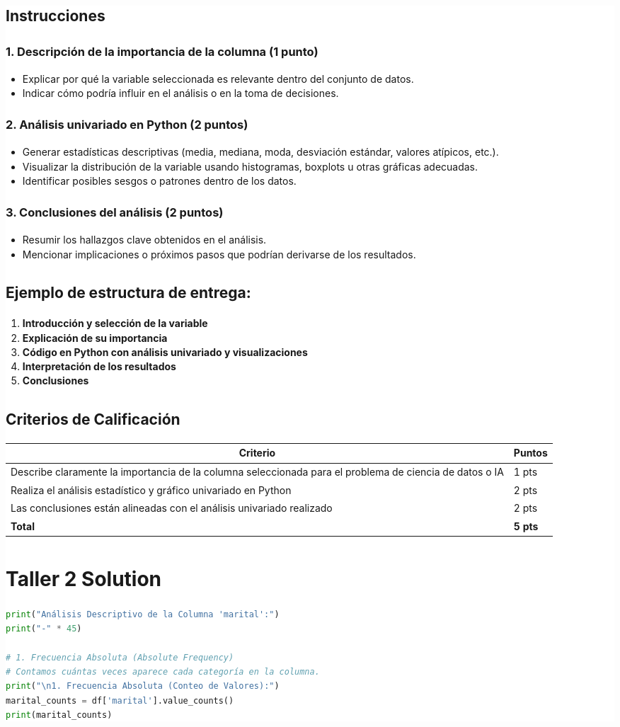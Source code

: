 ## Instrucciones

### 1. Descripción de la importancia de la columna (1 punto)
- Explicar por qué la variable seleccionada es relevante dentro del conjunto de datos.
- Indicar cómo podría influir en el análisis o en la toma de decisiones.

### 2. Análisis univariado en Python (2 puntos)
- Generar estadísticas descriptivas (media, mediana, moda, desviación estándar, valores atípicos, etc.).
- Visualizar la distribución de la variable usando histogramas, boxplots u otras gráficas adecuadas.
- Identificar posibles sesgos o patrones dentro de los datos.

### 3. Conclusiones del análisis (2 puntos)
- Resumir los hallazgos clave obtenidos en el análisis.
- Mencionar implicaciones o próximos pasos que podrían derivarse de los resultados.

## Ejemplo de estructura de entrega:
1. **Introducción y selección de la variable**
2. **Explicación de su importancia**
3. **Código en Python con análisis univariado y visualizaciones**
4. **Interpretación de los resultados**
5. **Conclusiones**

## Criterios de Calificación

| Criterio | Puntos |
|----------|--------|
| Describe claramente la importancia de la columna seleccionada para el problema de ciencia de datos o IA | 1 pts |
| Realiza el análisis estadístico y gráfico univariado en Python | 2 pts |
| Las conclusiones están alineadas con el análisis univariado realizado | 2 pts |
| **Total** | **5 pts** |


# Taller 2 Solution


```python
print("Análisis Descriptivo de la Columna 'marital':")
print("-" * 45)

# 1. Frecuencia Absoluta (Absolute Frequency)
# Contamos cuántas veces aparece cada categoría en la columna.
print("\n1. Frecuencia Absoluta (Conteo de Valores):")
marital_counts = df['marital'].value_counts()
print(marital_counts)
```
